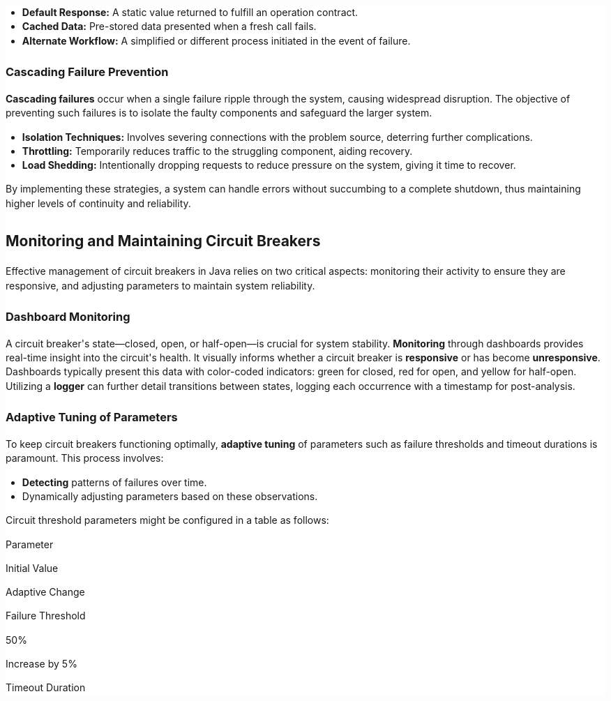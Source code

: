 *   **Default Response:** A static value returned to fulfill an operation contract.
*   **Cached Data:** Pre-stored data presented when a fresh call fails.
*   **Alternate Workflow:** A simplified or different process initiated in the event of failure.

### Cascading Failure Prevention

**Cascading failures** occur when a single failure ripple through the system, causing widespread disruption. The objective of preventing such failures is to isolate the faulty components and safeguard the larger system.

*   **Isolation Techniques:** Involves severing connections with the problem source, deterring further complications.
*   **Throttling:** Temporarily reduces traffic to the struggling component, aiding recovery.
*   **Load Shedding:** Intentionally dropping requests to reduce pressure on the system, giving it time to recover.

By implementing these strategies, a system can handle errors without succumbing to a complete shutdown, thus maintaining higher levels of continuity and reliability.

Monitoring and Maintaining Circuit Breakers
-------------------------------------------

Effective management of circuit breakers in Java relies on two critical aspects: monitoring their activity to ensure they are responsive, and adjusting parameters to maintain system reliability.

### Dashboard Monitoring

A circuit breaker's state—closed, open, or half-open—is crucial for system stability. **Monitoring** through dashboards provides real-time insight into the circuit's health. It visually informs whether a circuit breaker is **responsive** or has become **unresponsive**. Dashboards typically present this data with color-coded indicators: green for closed, red for open, and yellow for half-open. Utilizing a **logger** can further detail transitions between states, logging each occurrence with a timestamp for post-analysis.

### Adaptive Tuning of Parameters

To keep circuit breakers functioning optimally, **adaptive tuning** of parameters such as failure thresholds and timeout durations is paramount. This process involves:

*   **Detecting** patterns of failures over time.
*   Dynamically adjusting parameters based on these observations.

Circuit threshold parameters might be configured in a table as follows:

Parameter

Initial Value

Adaptive Change

Failure Threshold

50%

Increase by 5%

Timeout Duration
